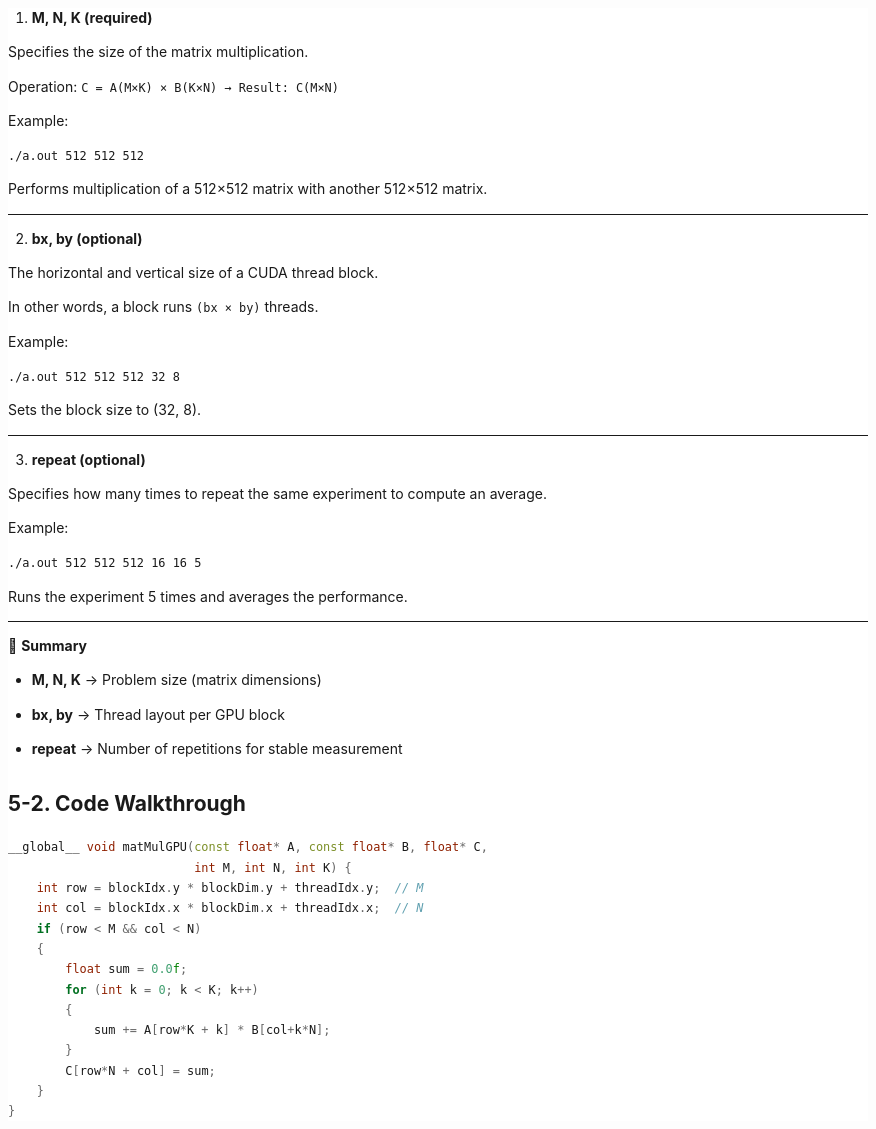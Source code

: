 1. **M, N, K (required)**
    

Specifies the size of the matrix multiplication.

Operation: `C = A(M×K) × B(K×N) → Result: C(M×N)`

Example:

```bash
./a.out 512 512 512 
```

Performs multiplication of a 512×512 matrix with another 512×512 matrix.

---

2. **bx, by (optional)**
    

The horizontal and vertical size of a CUDA thread block.

In other words, a block runs `(bx × by)` threads.

Example:

```bash
./a.out 512 512 512 32 8
```

Sets the block size to (32, 8).

---

3. **repeat (optional)**
    

Specifies how many times to repeat the same experiment to compute an average.

Example:

```bash
./a.out 512 512 512 16 16 5
```

Runs the experiment 5 times and averages the performance.

---

📝 **Summary**

* **M, N, K** → Problem size (matrix dimensions)
    
* **bx, by** → Thread layout per GPU block
    
* **repeat** → Number of repetitions for stable measurement
    

## 5-2. Code Walkthrough

```cpp
__global__ void matMulGPU(const float* A, const float* B, float* C,
                          int M, int N, int K) {
    int row = blockIdx.y * blockDim.y + threadIdx.y;  // M
    int col = blockIdx.x * blockDim.x + threadIdx.x;  // N
    if (row < M && col < N) 
    {
        float sum = 0.0f;
        for (int k = 0; k < K; k++) 
        {
            sum += A[row*K + k] * B[col+k*N];
        }
        C[row*N + col] = sum;
    }
}
```
